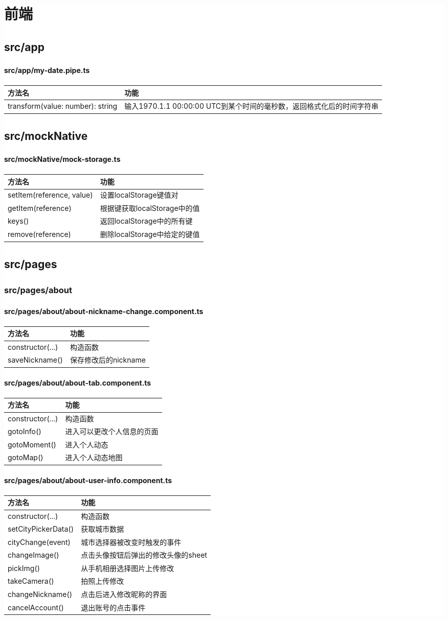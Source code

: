 # 前端

## src/app
#### src/app/my-date.pipe.ts
| 方法名 | 功能 |
|:---|:---|
| transform(value: number): string | 输入1970.1.1 00:00:00 UTC到某个时间的毫秒数，返回格式化后的时间字符串  |

## src/mockNative
#### src/mockNative/mock-storage.ts
| 方法名 | 功能 |
|:---|:---|
| setItem(reference, value) | 设置localStorage键值对 |
| getItem(reference) | 根据键获取localStorage中的值 |
| keys() | 返回localStorage中的所有键 |
| remove(reference) | 删除localStorage中给定的键值 |


## src/pages
### src/pages/about
#### src/pages/about/about-nickname-change.component.ts
| 方法名 | 功能 |
|:---|:---|
| constructor(...) | 构造函数 |
| saveNickname() | 保存修改后的nickname |

#### src/pages/about/about-tab.component.ts
| 方法名 | 功能 |
|:---|:---|
| constructor(...) | 构造函数 |
| gotoInfo() | 进入可以更改个人信息的页面 |
| gotoMoment() | 进入个人动态 |
| gotoMap() | 进入个人动态地图 |

#### src/pages/about/about-user-info.component.ts
| 方法名 | 功能 |
|:---|:---|
| constructor(...) | 构造函数 |
| setCityPickerData() | 获取城市数据 |
| cityChange(event) | 城市选择器被改变时触发的事件 |
| changeImage() | 点击头像按钮后弹出的修改头像的sheet |
| pickImg() | 从手机相册选择图片上传修改 |
| takeCamera() | 拍照上传修改 |
| changeNickname() | 点击后进入修改昵称的界面 |
| cancelAccount() |  退出账号的点击事件 |
